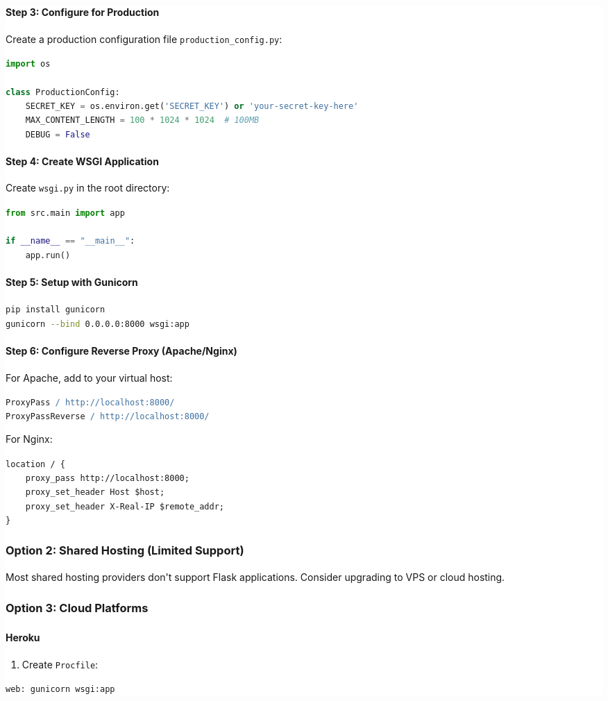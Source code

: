 #### Step 3: Configure for Production
Create a production configuration file `production_config.py`:
```python
import os

class ProductionConfig:
    SECRET_KEY = os.environ.get('SECRET_KEY') or 'your-secret-key-here'
    MAX_CONTENT_LENGTH = 100 * 1024 * 1024  # 100MB
    DEBUG = False
```

#### Step 4: Create WSGI Application
Create `wsgi.py` in the root directory:
```python
from src.main import app

if __name__ == "__main__":
    app.run()
```

#### Step 5: Setup with Gunicorn
```bash
pip install gunicorn
gunicorn --bind 0.0.0.0:8000 wsgi:app
```

#### Step 6: Configure Reverse Proxy (Apache/Nginx)
For Apache, add to your virtual host:
```apache
ProxyPass / http://localhost:8000/
ProxyPassReverse / http://localhost:8000/
```

For Nginx:
```nginx
location / {
    proxy_pass http://localhost:8000;
    proxy_set_header Host $host;
    proxy_set_header X-Real-IP $remote_addr;
}
```

### Option 2: Shared Hosting (Limited Support)

Most shared hosting providers don't support Flask applications. Consider upgrading to VPS or cloud hosting.

### Option 3: Cloud Platforms

#### Heroku
1. Create `Procfile`:
```
web: gunicorn wsgi:app
```
